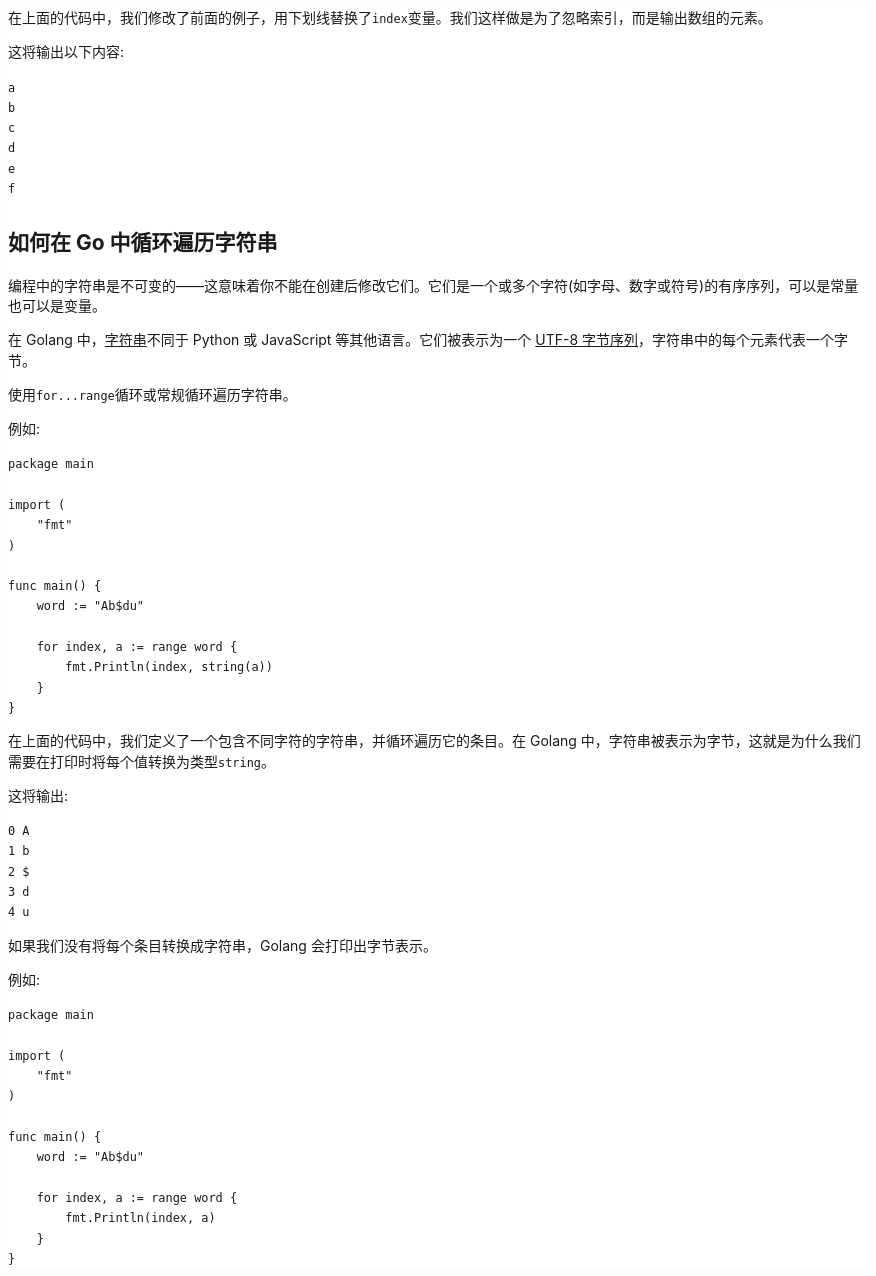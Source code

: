 在上面的代码中，我们修改了前面的例子，用下划线替换了`index`变量。我们这样做是为了忽略索引，而是输出数组的元素。

这将输出以下内容:

```
a
b
c
d
e
f
```

## 如何在 Go 中循环遍历字符串

编程中的字符串是不可变的——这意味着你不能在创建后修改它们。它们是一个或多个字符(如字母、数字或符号)的有序序列，可以是常量也可以是变量。

在 Golang 中，[字符串](https://golangbot.com/strings/)不同于 Python 或 JavaScript 等其他语言。它们被表示为一个 [UTF-8 字节序列](https://naveenr.net/unicode-character-set-and-utf-8-utf-16-utf-32-encoding/)，字符串中的每个元素代表一个字节。

使用`for...range`循环或常规循环遍历字符串。

例如:

```
package main

import (
	"fmt"
)

func main() {
	word := "Ab$du"

	for index, a := range word {
		fmt.Println(index, string(a))
	}
}
```

在上面的代码中，我们定义了一个包含不同字符的字符串，并循环遍历它的条目。在 Golang 中，字符串被表示为字节，这就是为什么我们需要在打印时将每个值转换为类型`string`。

这将输出:

```
0 A
1 b
2 $
3 d
4 u
```

如果我们没有将每个条目转换成字符串，Golang 会打印出字节表示。

例如:

```
package main

import (
	"fmt"
)

func main() {
	word := "Ab$du"

	for index, a := range word {
		fmt.Println(index, a)
	}
}
```